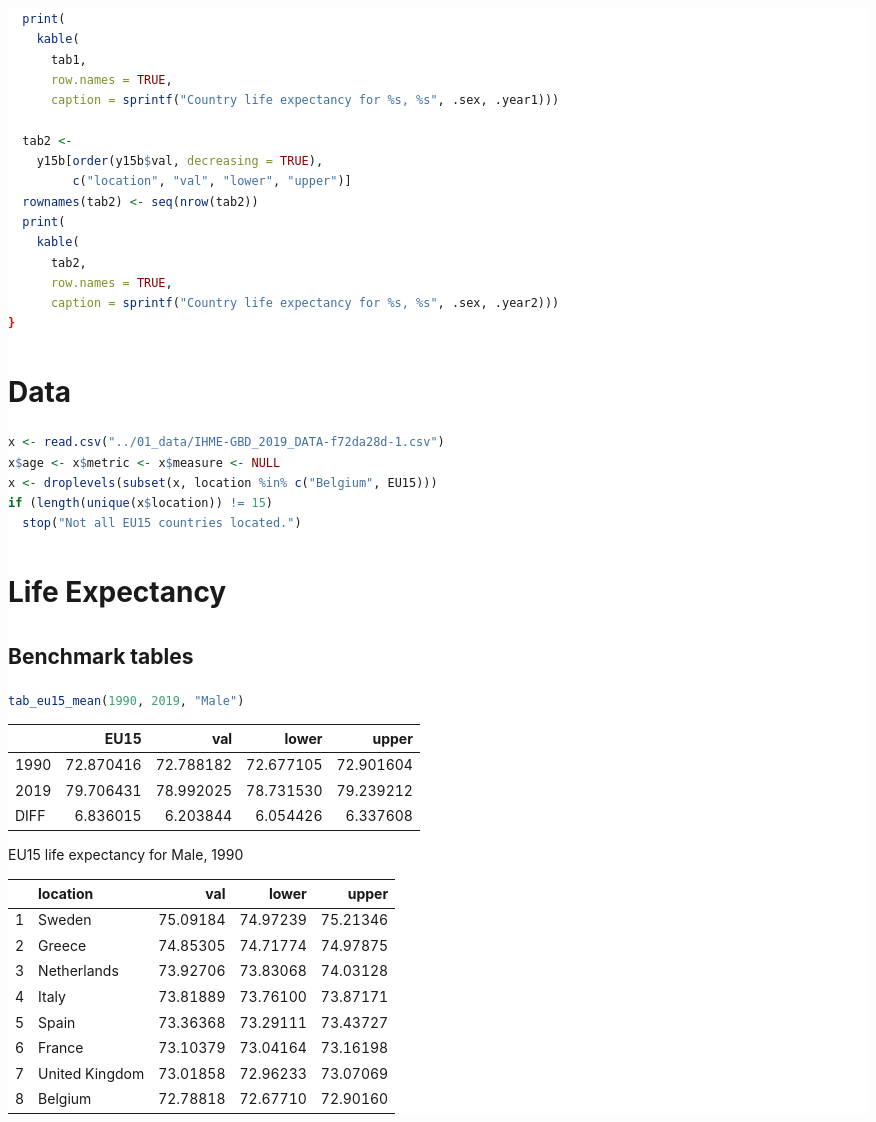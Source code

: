 ``` r
  print(
    kable(
      tab1,
      row.names = TRUE,
      caption = sprintf("Country life expectancy for %s, %s", .sex, .year1)))

  tab2 <-
    y15b[order(y15b$val, decreasing = TRUE),
         c("location", "val", "lower", "upper")]
  rownames(tab2) <- seq(nrow(tab2))
  print(
    kable(
      tab2,
      row.names = TRUE,
      caption = sprintf("Country life expectancy for %s, %s", .sex, .year2)))
}
```

# Data

``` r
x <- read.csv("../01_data/IHME-GBD_2019_DATA-f72da28d-1.csv")
x$age <- x$metric <- x$measure <- NULL
x <- droplevels(subset(x, location %in% c("Belgium", EU15)))
if (length(unique(x$location)) != 15)
  stop("Not all EU15 countries located.")
```

# Life Expectancy

## Benchmark tables

``` r
tab_eu15_mean(1990, 2019, "Male")
```

|      |      EU15 |       val |     lower |     upper |
| :--- | --------: | --------: | --------: | --------: |
| 1990 | 72.870416 | 72.788182 | 72.677105 | 72.901604 |
| 2019 | 79.706431 | 78.992025 | 78.731530 | 79.239212 |
| DIFF |  6.836015 |  6.203844 |  6.054426 |  6.337608 |

EU15 life expectancy for Male, 1990

|    | location       |      val |    lower |    upper |
| :- | :------------- | -------: | -------: | -------: |
| 1  | Sweden         | 75.09184 | 74.97239 | 75.21346 |
| 2  | Greece         | 74.85305 | 74.71774 | 74.97875 |
| 3  | Netherlands    | 73.92706 | 73.83068 | 74.03128 |
| 4  | Italy          | 73.81889 | 73.76100 | 73.87171 |
| 5  | Spain          | 73.36368 | 73.29111 | 73.43727 |
| 6  | France         | 73.10379 | 73.04164 | 73.16198 |
| 7  | United Kingdom | 73.01858 | 72.96233 | 73.07069 |
| 8  | Belgium        | 72.78818 | 72.67710 | 72.90160 |